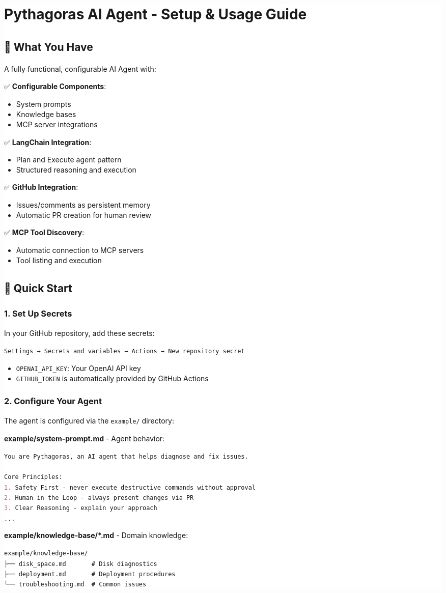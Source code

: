 # Pythagoras AI Agent - Setup & Usage Guide

## 🎯 What You Have

A fully functional, configurable AI Agent with:

✅ **Configurable Components**:
- System prompts
- Knowledge bases
- MCP server integrations

✅ **LangChain Integration**:
- Plan and Execute agent pattern
- Structured reasoning and execution

✅ **GitHub Integration**:
- Issues/comments as persistent memory
- Automatic PR creation for human review

✅ **MCP Tool Discovery**:
- Automatic connection to MCP servers
- Tool listing and execution

## 🚀 Quick Start

### 1. Set Up Secrets

In your GitHub repository, add these secrets:

```
Settings → Secrets and variables → Actions → New repository secret
```

- `OPENAI_API_KEY`: Your OpenAI API key
- `GITHUB_TOKEN` is automatically provided by GitHub Actions

### 2. Configure Your Agent

The agent is configured via the `example/` directory:

**example/system-prompt.md** - Agent behavior:
```markdown
You are Pythagoras, an AI agent that helps diagnose and fix issues.

Core Principles:
1. Safety First - never execute destructive commands without approval
2. Human in the Loop - always present changes via PR
3. Clear Reasoning - explain your approach
...
```

**example/knowledge-base/*.md** - Domain knowledge:
```
example/knowledge-base/
├── disk_space.md       # Disk diagnostics
├── deployment.md       # Deployment procedures
└── troubleshooting.md  # Common issues
```

